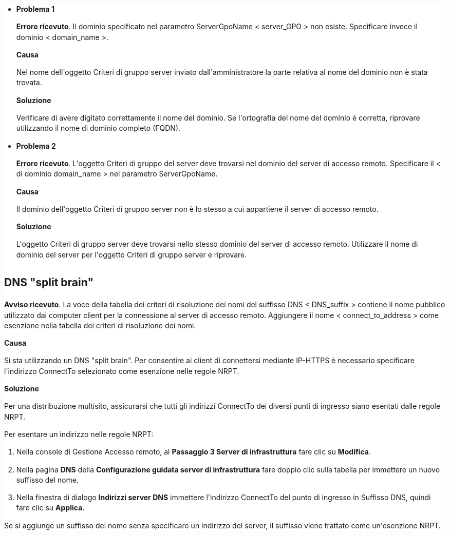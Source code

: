 -   **Problema 1**  
  
    **Errore ricevuto**. Il dominio specificato nel parametro ServerGpoName < server_GPO > non esiste. Specificare invece il dominio < domain_name >.  
  
    **Causa**  
  
    Nel nome dell'oggetto Criteri di gruppo server inviato dall'amministratore la parte relativa al nome del dominio non è stata trovata.  
  
    **Soluzione**  
  
    Verificare di avere digitato correttamente il nome del dominio. Se l'ortografia del nome del dominio è corretta, riprovare utilizzando il nome di dominio completo (FQDN).  
  
-   **Problema 2**  
  
    **Errore ricevuto**. L'oggetto Criteri di gruppo del server deve trovarsi nel dominio del server di accesso remoto. Specificare il < di dominio domain_name > nel parametro ServerGpoName.  
  
    **Causa**  
  
    Il dominio dell'oggetto Criteri di gruppo server non è lo stesso a cui appartiene il server di accesso remoto.  
  
    **Soluzione**  
  
    L'oggetto Criteri di gruppo server deve trovarsi nello stesso dominio del server di accesso remoto. Utilizzare il nome di dominio del server per l'oggetto Criteri di gruppo server e riprovare.  
  
## <a name="split-brain-dns"></a>DNS "split brain"  
**Avviso ricevuto**. La voce della tabella dei criteri di risoluzione dei nomi del suffisso DNS < DNS_suffix > contiene il nome pubblico utilizzato dai computer client per la connessione al server di accesso remoto. Aggiungere il nome < connect_to_address > come esenzione nella tabella dei criteri di risoluzione dei nomi.  
  
**Causa**  
  
Si sta utilizzando un DNS "split brain". Per consentire ai client di connettersi mediante IP-HTTPS è necessario specificare l'indirizzo ConnectTo selezionato come esenzione nelle regole NRPT.  
  
**Soluzione**  
  
Per una distribuzione multisito, assicurarsi che tutti gli indirizzi ConnectTo dei diversi punti di ingresso siano esentati dalle regole NRPT.  
  
Per esentare un indirizzo nelle regole NRPT:  
  
1.  Nella console di Gestione Accesso remoto, al **Passaggio 3 Server di infrastruttura** fare clic su **Modifica**.  
  
2.  Nella pagina **DNS** della **Configurazione guidata server di infrastruttura** fare doppio clic sulla tabella per immettere un nuovo suffisso del nome.  
  
3.  Nella finestra di dialogo **Indirizzi server DNS** immettere l'indirizzo ConnectTo del punto di ingresso in Suffisso DNS, quindi fare clic su **Applica**.  
  
Se si aggiunge un suffisso del nome senza specificare un indirizzo del server, il suffisso viene trattato come un'esenzione NRPT.  
  